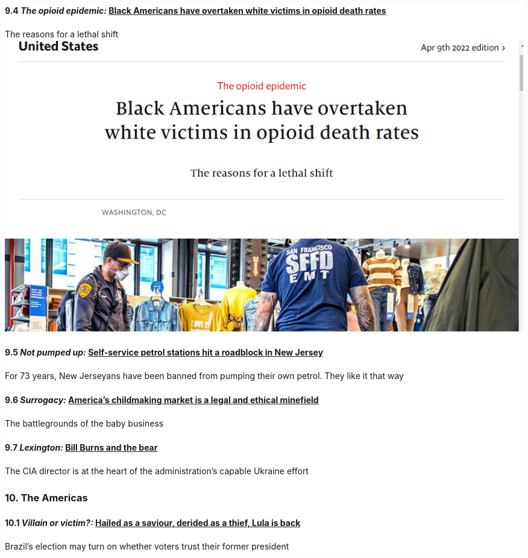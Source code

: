 #### 9.4 _The opioid epidemic:_ [Black Americans have overtaken white victims in opioid death rates](https://www.economist.com/united-states/2022/04/09/black-americans-have-overtaken-white-victims-in-opioid-death-rates)  
The reasons for a lethal shift  
![](./images/_united-states_2022_04_09_black-americans-have-overtaken-white-victims-in-opioid-death-rates-2.png)  

#### 9.5 _Not pumped up:_ [Self-service petrol stations hit a roadblock in New Jersey](https://www.economist.com/united-states/2022/04/09/self-service-petrol-stations-hit-a-roadblock-in-new-jersey)  
For 73 years, New Jerseyans have been banned from pumping their own petrol. They like it that way  

#### 9.6 _Surrogacy:_ [America’s childmaking market is a legal and ethical minefield](https://www.economist.com/united-states/2022/04/09/americas-childmaking-market-is-a-legal-and-ethical-minefield)  
The battlegrounds of the baby business  

#### 9.7 _Lexington:_ [Bill Burns and the bear](https://www.economist.com/united-states/2022/04/09/bill-burns-and-the-bear)  
The CIA director is at the heart of the administration’s capable Ukraine effort  

### 10. The Americas
#### 10.1 _Villain or victim?:_ [Hailed as a saviour, derided as a thief, Lula is back](https://www.economist.com/the-americas/2022/04/09/hailed-as-a-saviour-derided-as-a-thief-lula-is-back)  
Brazil’s election may turn on whether voters trust their former president  
